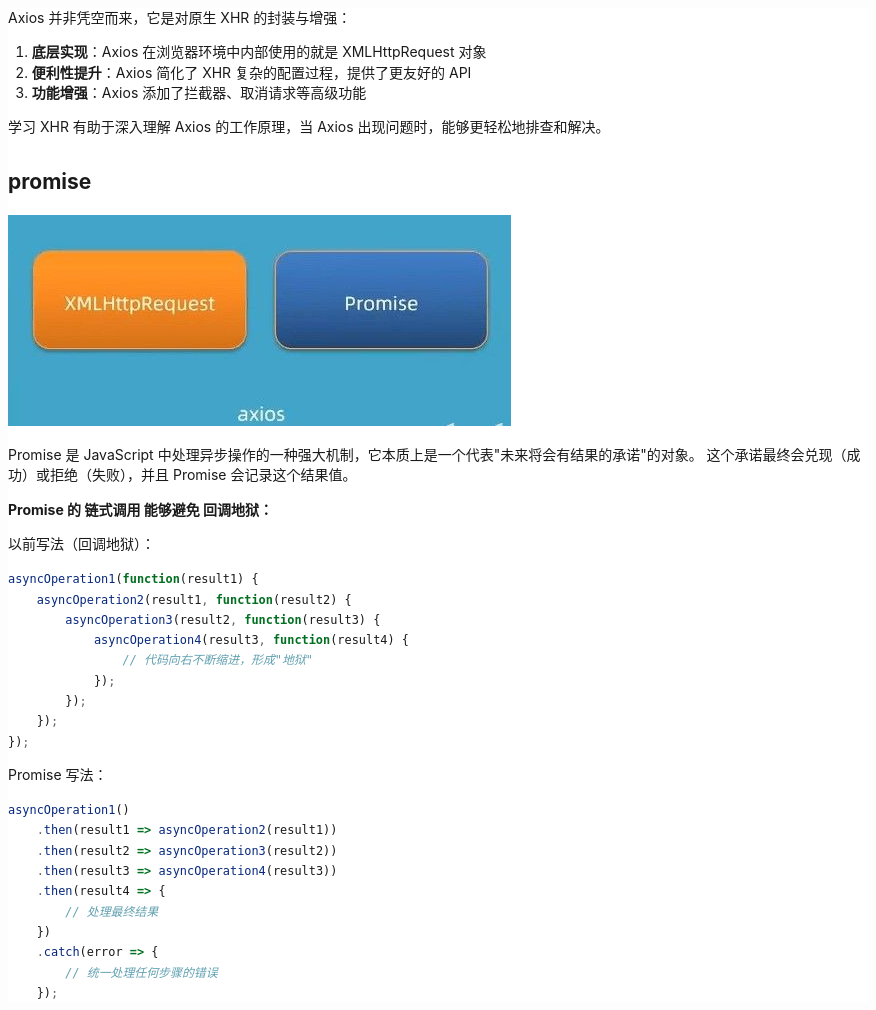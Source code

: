Axios 并非凭空而来，它是对原生 XHR 的封装与增强：

1. **底层实现**：Axios 在浏览器环境中内部使用的就是 XMLHttpRequest 对象
2. **便利性提升**：Axios 简化了 XHR 复杂的配置过程，提供了更友好的 API
3. **功能增强**：Axios 添加了拦截器、取消请求等高级功能

学习 XHR 有助于深入理解 Axios 的工作原理，当 Axios 出现问题时，能够更轻松地排查和解决。

## promise

![](../../public/images/文章资源/axios-现代化的-ajax-请求工具/file-20250607143321885.jpg)

Promise 是 JavaScript 中处理异步操作的一种强大机制，它本质上是一个代表"未来将会有结果的承诺"的对象。
这个承诺最终会兑现（成功）或拒绝（失败），并且 Promise 会记录这个结果值。

**Promise 的 链式调用 能够避免 回调地狱：**

以前写法（回调地狱）：

```javascript
asyncOperation1(function(result1) {
    asyncOperation2(result1, function(result2) {
        asyncOperation3(result2, function(result3) {
            asyncOperation4(result3, function(result4) {
                // 代码向右不断缩进，形成"地狱"
            });
        });
    });
});
```

Promise 写法：

```javascript
asyncOperation1()
    .then(result1 => asyncOperation2(result1))
    .then(result2 => asyncOperation3(result2))
    .then(result3 => asyncOperation4(result3))
    .then(result4 => {
        // 处理最终结果
    })
    .catch(error => {
        // 统一处理任何步骤的错误
    });
```
